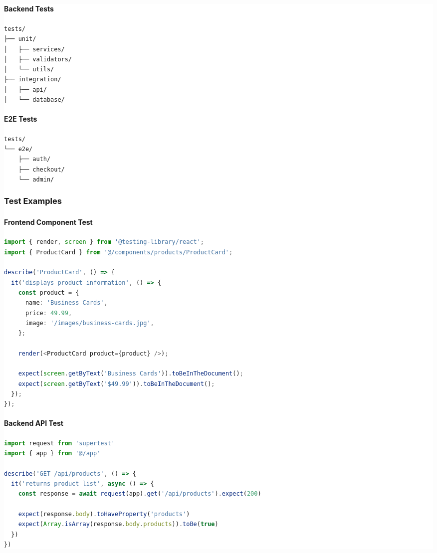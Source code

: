 #### Backend Tests

```text
tests/
├── unit/
│   ├── services/
│   ├── validators/
│   └── utils/
├── integration/
│   ├── api/
│   └── database/
```

#### E2E Tests

```text
tests/
└── e2e/
    ├── auth/
    ├── checkout/
    └── admin/
```

### Test Examples

#### Frontend Component Test

```typescript
import { render, screen } from '@testing-library/react';
import { ProductCard } from '@/components/products/ProductCard';

describe('ProductCard', () => {
  it('displays product information', () => {
    const product = {
      name: 'Business Cards',
      price: 49.99,
      image: '/images/business-cards.jpg',
    };

    render(<ProductCard product={product} />);

    expect(screen.getByText('Business Cards')).toBeInTheDocument();
    expect(screen.getByText('$49.99')).toBeInTheDocument();
  });
});
```

#### Backend API Test

```typescript
import request from 'supertest'
import { app } from '@/app'

describe('GET /api/products', () => {
  it('returns product list', async () => {
    const response = await request(app).get('/api/products').expect(200)

    expect(response.body).toHaveProperty('products')
    expect(Array.isArray(response.body.products)).toBe(true)
  })
})
```
